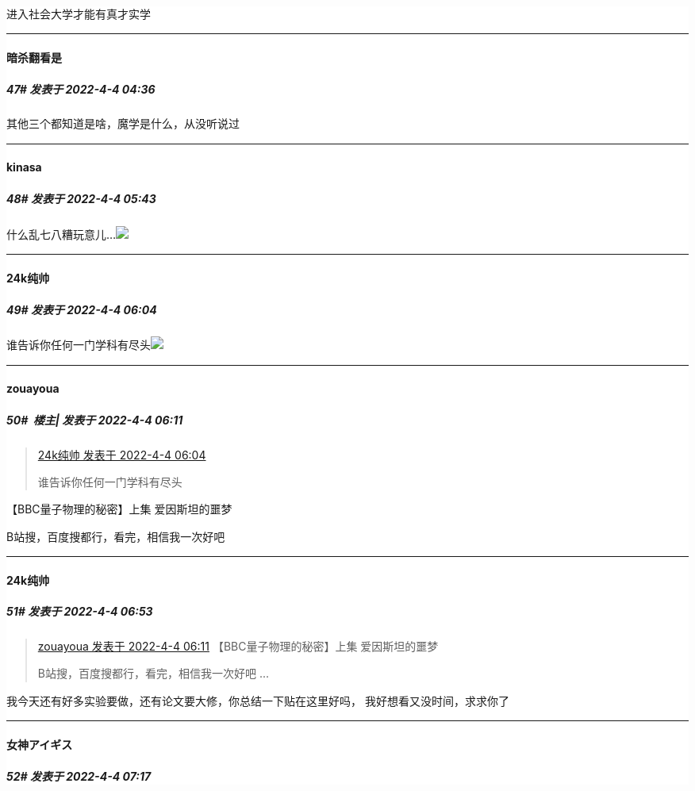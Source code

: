 进入社会大学才能有真才实学

*****

####  暗杀翻看是  
##### 47#       发表于 2022-4-4 04:36

其他三个都知道是啥，魔学是什么，从没听说过

*****

####  kinasa  
##### 48#       发表于 2022-4-4 05:43

什么乱七八糟玩意儿…<img src="https://static.saraba1st.com/image/smiley/face2017/001.png" referrerpolicy="no-referrer">

*****

####  24k纯帅  
##### 49#       发表于 2022-4-4 06:04

谁告诉你任何一门学科有尽头<img src="https://static.saraba1st.com/image/smiley/face2017/048.png" referrerpolicy="no-referrer">

*****

####  zouayoua  
##### 50#         楼主| 发表于 2022-4-4 06:11

<blockquote><a href="httphttps://bbs.saraba1st.com/2b/forum.php?mod=redirect&amp;goto=findpost&amp;pid=55306488&amp;ptid=2062325" target="_blank">24k纯帅 发表于 2022-4-4 06:04</a>

谁告诉你任何一门学科有尽头</blockquote>
【BBC量子物理的秘密】上集 爱因斯坦的噩梦

B站搜，百度搜都行，看完，相信我一次好吧

*****

####  24k纯帅  
##### 51#       发表于 2022-4-4 06:53

<blockquote><a href="httphttps://bbs.saraba1st.com/2b/forum.php?mod=redirect&amp;goto=findpost&amp;pid=55306490&amp;ptid=2062325" target="_blank">zouayoua 发表于 2022-4-4 06:11</a>
【BBC量子物理的秘密】上集 爱因斯坦的噩梦

B站搜，百度搜都行，看完，相信我一次好吧 ...</blockquote>
我今天还有好多实验要做，还有论文要大修，你总结一下贴在这里好吗，
我好想看又没时间，求求你了

*****

####  女神アイギス  
##### 52#       发表于 2022-4-4 07:17
